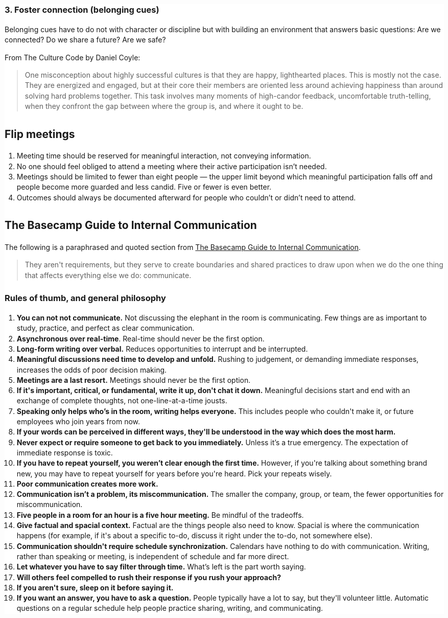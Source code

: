 
### 3. Foster connection (belonging cues)
Belonging cues have to do not with character or discipline but with building an environment that answers basic questions: Are we connected? Do we share a future? Are we safe?

From The Culture Code by Daniel Coyle:

> One misconception about highly successful cultures is that they are happy, lighthearted places. This is mostly not the case. They are energized and engaged, but at their core their members are oriented less around achieving happiness than around solving hard problems together. This task involves many moments of high-candor feedback, uncomfortable truth-telling, when they confront the gap between where the group is, and where it ought to be.

## Flip meetings

1. Meeting time should be reserved for meaningful interaction, not conveying information.
2. No one should feel obliged to attend a meeting where their active participation isn’t needed.
3. Meetings should be limited to fewer than eight people — the upper limit beyond which meaningful participation falls off and people become more guarded and less candid. Five or fewer is even better.
4. Outcomes should always be documented afterward for people who couldn’t or didn’t need to attend.

## The Basecamp Guide to Internal Communication
The following is a paraphrased and quoted section from [The Basecamp Guide to Internal Communication](https://basecamp.com/guides/how-we-communicate).

> They aren't requirements, but they serve to create boundaries and shared practices to draw upon when we do the one thing that affects everything else we do: communicate.

### Rules of thumb, and general philosophy
1. **You can not not communicate.** Not discussing the elephant in the room is communicating. Few things are as important to study, practice, and perfect as clear communication.
2. **Asynchronous over real-time**. Real-time should never be the first option.
3. **Long-form writing over verbal.** Reduces opportunities to interrupt and be interrupted.
4. **Meaningful discussions need time to develop and unfold.** Rushing to judgement, or demanding immediate responses, increases the odds of poor decision making.
5. **Meetings are a last resort.** Meetings should never be the first option.
6. **If it's important, critical, or fundamental, write it up, don't chat it down.** Meaningful decisions start and end with an exchange of complete thoughts, not one-line-at-a-time jousts.
7. **Speaking only helps who’s in the room, writing helps everyone.** This includes people who couldn't make it, or future employees who join years from now.
8. **If your words can be perceived in different ways, they'll be understood in the way which does the most harm.**
9. **Never expect or require someone to get back to you immediately.** Unless it’s a true emergency. The expectation of immediate response is toxic.
10. **If you have to repeat yourself, you weren’t clear enough the first time.** However, if you're talking about something brand new, you may have to repeat yourself for years before you're heard. Pick your repeats wisely.
11. **Poor communication creates more work.**
12. **Communication isn’t a problem, its miscommunication.** The smaller the company, group, or team, the fewer opportunities for miscommunication.
13. **Five people in a room for an hour is a five hour meeting.** Be mindful of the tradeoffs.
14. **Give factual and spacial context.** Factual are the things people also need to know. Spacial is where the communication happens (for example, if it's about a specific to-do, discuss it right under the to-do, not somewhere else).
15. **Communication shouldn't require schedule synchronization.** Calendars have nothing to do with communication. Writing, rather than speaking or meeting, is independent of schedule and far more direct.
16. **Let whatever you have to say filter through time.** What’s left is the part worth saying.
17. **Will others feel compelled to rush their response if you rush your approach?**
18. **If you aren't sure, sleep on it before saying it.**
19. **If you want an answer, you have to ask a question.** People typically have a lot to say, but they'll volunteer little. Automatic questions on a regular schedule help people practice sharing, writing, and communicating.